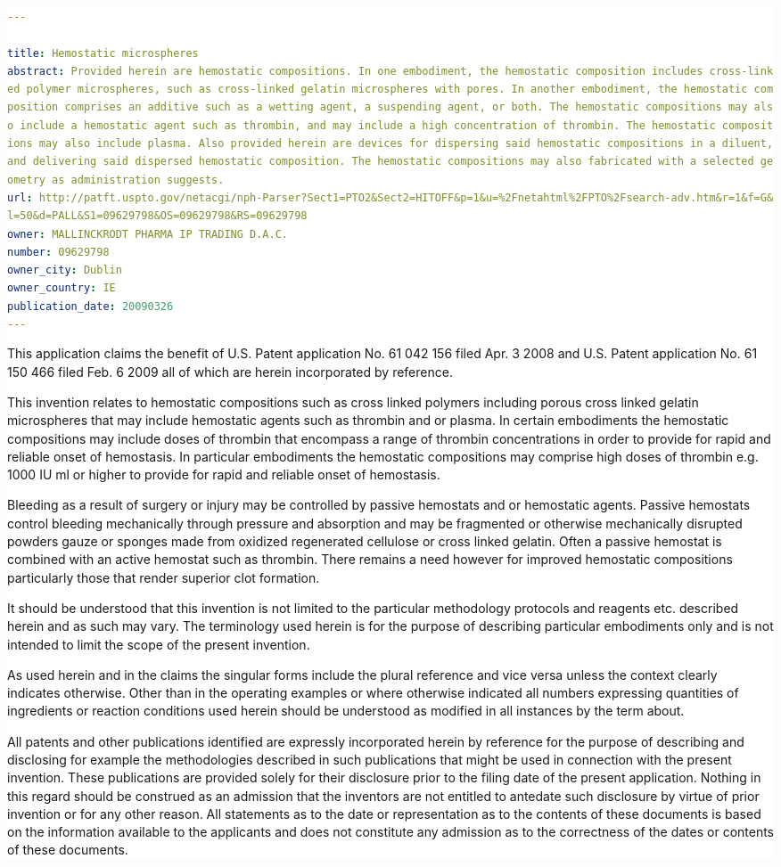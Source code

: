 ```yaml
---

title: Hemostatic microspheres
abstract: Provided herein are hemostatic compositions. In one embodiment, the hemostatic composition includes cross-linked polymer microspheres, such as cross-linked gelatin microspheres with pores. In another embodiment, the hemostatic composition comprises an additive such as a wetting agent, a suspending agent, or both. The hemostatic compositions may also include a hemostatic agent such as thrombin, and may include a high concentration of thrombin. The hemostatic compositions may also include plasma. Also provided herein are devices for dispersing said hemostatic compositions in a diluent, and delivering said dispersed hemostatic composition. The hemostatic compositions may also fabricated with a selected geometry as administration suggests.
url: http://patft.uspto.gov/netacgi/nph-Parser?Sect1=PTO2&Sect2=HITOFF&p=1&u=%2Fnetahtml%2FPTO%2Fsearch-adv.htm&r=1&f=G&l=50&d=PALL&S1=09629798&OS=09629798&RS=09629798
owner: MALLINCKRODT PHARMA IP TRADING D.A.C.
number: 09629798
owner_city: Dublin
owner_country: IE
publication_date: 20090326
---
```

This application claims the benefit of U.S. Patent application No. 61 042 156 filed Apr. 3 2008 and U.S. Patent application No. 61 150 466 filed Feb. 6 2009 all of which are herein incorporated by reference.

This invention relates to hemostatic compositions such as cross linked polymers including porous cross linked gelatin microspheres that may include hemostatic agents such as thrombin and or plasma. In certain embodiments the hemostatic compositions may include doses of thrombin that encompass a range of thrombin concentrations in order to provide for rapid and reliable onset of hemostasis. In particular embodiments the hemostatic compositions may comprise high doses of thrombin e.g. 1000 IU ml or higher to provide for rapid and reliable onset of hemostasis.

Bleeding as a result of surgery or injury may be controlled by passive hemostats and or hemostatic agents. Passive hemostats control bleeding mechanically through pressure and absorption and may be fragmented or otherwise mechanically disrupted powders gauze or sponges made from oxidized regenerated cellulose or cross linked gelatin. Often a passive hemostat is combined with an active hemostat such as thrombin. There remains a need however for improved hemostatic compositions particularly those that render superior clot formation.

It should be understood that this invention is not limited to the particular methodology protocols and reagents etc. described herein and as such may vary. The terminology used herein is for the purpose of describing particular embodiments only and is not intended to limit the scope of the present invention.

As used herein and in the claims the singular forms include the plural reference and vice versa unless the context clearly indicates otherwise. Other than in the operating examples or where otherwise indicated all numbers expressing quantities of ingredients or reaction conditions used herein should be understood as modified in all instances by the term about. 

All patents and other publications identified are expressly incorporated herein by reference for the purpose of describing and disclosing for example the methodologies described in such publications that might be used in connection with the present invention. These publications are provided solely for their disclosure prior to the filing date of the present application. Nothing in this regard should be construed as an admission that the inventors are not entitled to antedate such disclosure by virtue of prior invention or for any other reason. All statements as to the date or representation as to the contents of these documents is based on the information available to the applicants and does not constitute any admission as to the correctness of the dates or contents of these documents.
